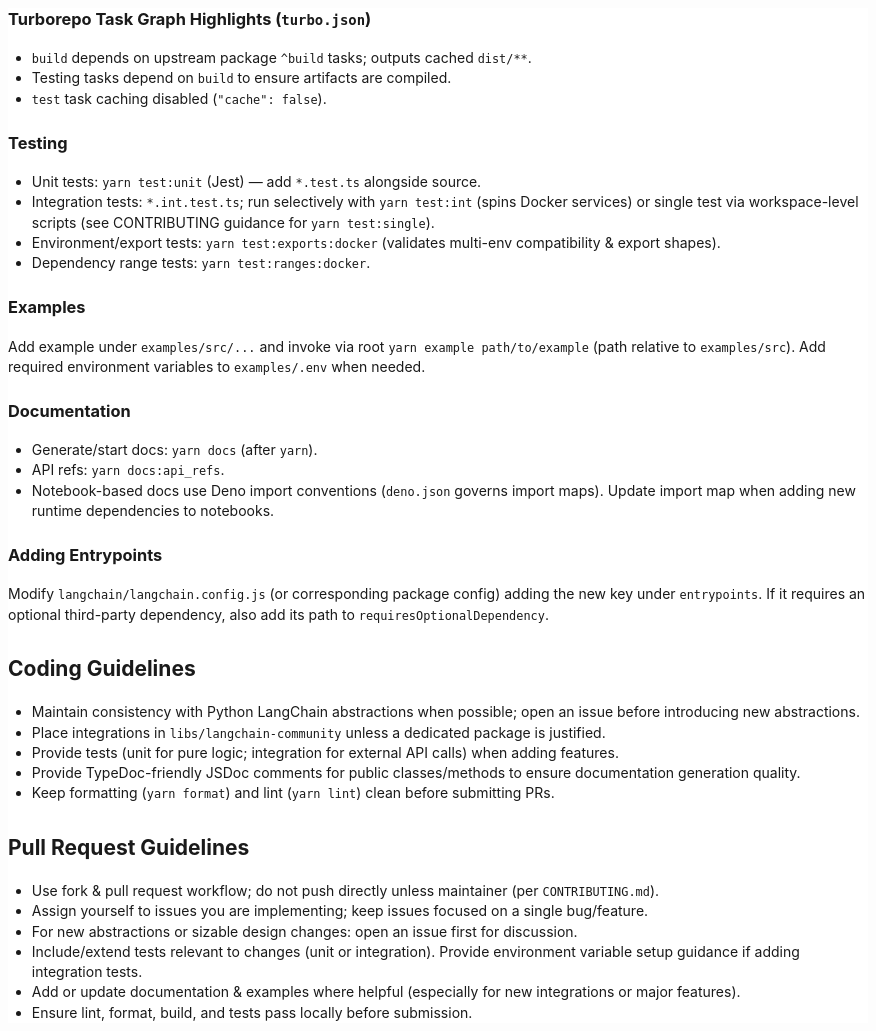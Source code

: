 ### Turborepo Task Graph Highlights (`turbo.json`)

- `build` depends on upstream package `^build` tasks; outputs cached `dist/**`.
- Testing tasks depend on `build` to ensure artifacts are compiled.
- `test` task caching disabled (`"cache": false`).

### Testing

- Unit tests: `yarn test:unit` (Jest) — add `*.test.ts` alongside source.
- Integration tests: `*.int.test.ts`; run selectively with `yarn test:int` (spins Docker services) or single test via workspace-level scripts (see CONTRIBUTING guidance for `yarn test:single`).
- Environment/export tests: `yarn test:exports:docker` (validates multi-env compatibility & export shapes).
- Dependency range tests: `yarn test:ranges:docker`.

### Examples

Add example under `examples/src/...` and invoke via root `yarn example path/to/example` (path relative to `examples/src`). Add required environment variables to `examples/.env` when needed.

### Documentation

- Generate/start docs: `yarn docs` (after `yarn`).
- API refs: `yarn docs:api_refs`.
- Notebook-based docs use Deno import conventions (`deno.json` governs import maps). Update import map when adding new runtime dependencies to notebooks.

### Adding Entrypoints

Modify `langchain/langchain.config.js` (or corresponding package config) adding the new key under `entrypoints`. If it requires an optional third-party dependency, also add its path to `requiresOptionalDependency`.

## Coding Guidelines

- Maintain consistency with Python LangChain abstractions when possible; open an issue before introducing new abstractions.
- Place integrations in `libs/langchain-community` unless a dedicated package is justified.
- Provide tests (unit for pure logic; integration for external API calls) when adding features.
- Provide TypeDoc-friendly JSDoc comments for public classes/methods to ensure documentation generation quality.
- Keep formatting (`yarn format`) and lint (`yarn lint`) clean before submitting PRs.

## Pull Request Guidelines

- Use fork & pull request workflow; do not push directly unless maintainer (per `CONTRIBUTING.md`).
- Assign yourself to issues you are implementing; keep issues focused on a single bug/feature.
- For new abstractions or sizable design changes: open an issue first for discussion.
- Include/extend tests relevant to changes (unit or integration). Provide environment variable setup guidance if adding integration tests.
- Add or update documentation & examples where helpful (especially for new integrations or major features).
- Ensure lint, format, build, and tests pass locally before submission.
